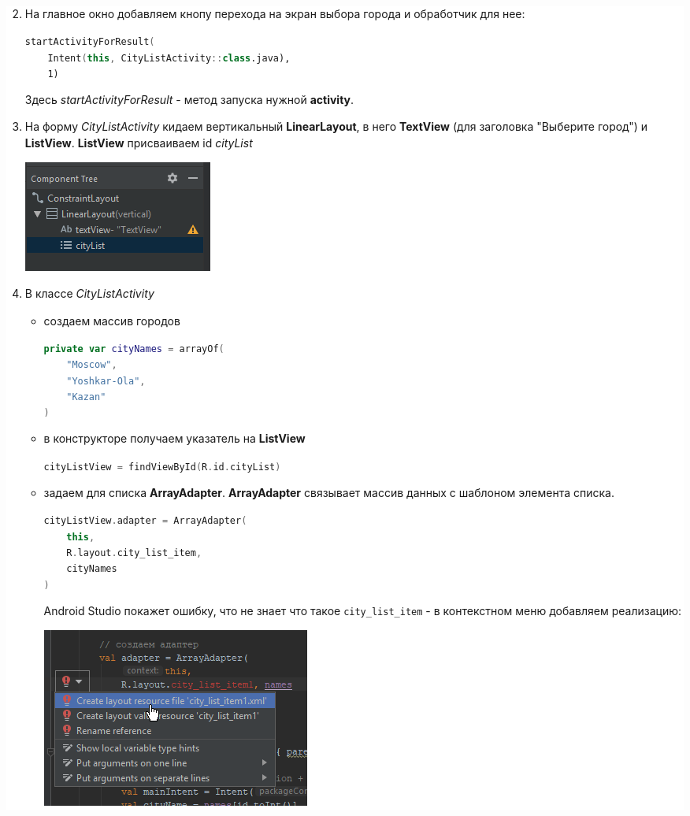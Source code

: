 2. На главное окно добавляем кнопу перехода на экран выбора города и обработчик для нее:

    ```kt
    startActivityForResult( 
        Intent(this, CityListActivity::class.java), 
        1)
    ```

    Здесь *startActivityForResult* - метод запуска нужной **activity**. 

3. На форму *CityListActivity* кидаем вертикальный **LinearLayout**, в него **TextView** (для заголовка "Выберите город") и **ListView**. **ListView** присваиваем id *cityList*

    ![](../img/as035.png)


4. В классе *CityListActivity* 

    * создаем массив городов

        ```kt
        private var cityNames = arrayOf(
            "Moscow",
            "Yoshkar-Ola",
            "Kazan"
        )
        ```

    * в конструкторе получаем указатель на **ListView**

        ```kt
        cityListView = findViewById(R.id.cityList)
        ```

    * задаем для списка **ArrayAdapter**. **ArrayAdapter** связывает массив данных с шаблоном элемента списка.

        ```kt
        cityListView.adapter = ArrayAdapter(
            this,
            R.layout.city_list_item,
            cityNames
        )
        ```

        Android Studio покажет ошибку, что не знает что такое ``city_list_item`` - в контекстном меню добавляем реализацию:

        ![Создание Layout для элемента списка](../img/as036.png)
